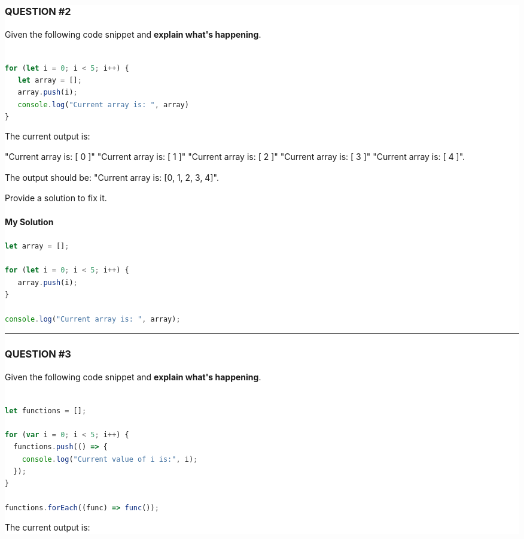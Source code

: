 ### QUESTION #2

Given the following code snippet and **explain what's happening**. 

```javascript

for (let i = 0; i < 5; i++) {
   let array = [];
   array.push(i);
   console.log("Current array is: ", array)
}

```

The current output is: 

"Current array is: [ 0 ]" "Current array is: [ 1 ]" "Current array is: [ 2 ]"
"Current array is: [ 3 ]" "Current array is: [ 4 ]".

The output should be: "Current array is: [0, 1, 2, 3, 4]".

Provide a solution to fix it. 
#### My Solution
```javascript
let array = []; 

for (let i = 0; i < 5; i++) {
   array.push(i); 
}

console.log("Current array is: ", array); 

```
-------------------------------------------------------------------

### QUESTION #3

Given the following code snippet and **explain what's happening**. 

```javascript

let functions = [];

for (var i = 0; i < 5; i++) {
  functions.push(() => {
    console.log("Current value of i is:", i);
  });
}

functions.forEach((func) => func());

```

The current output is: 
